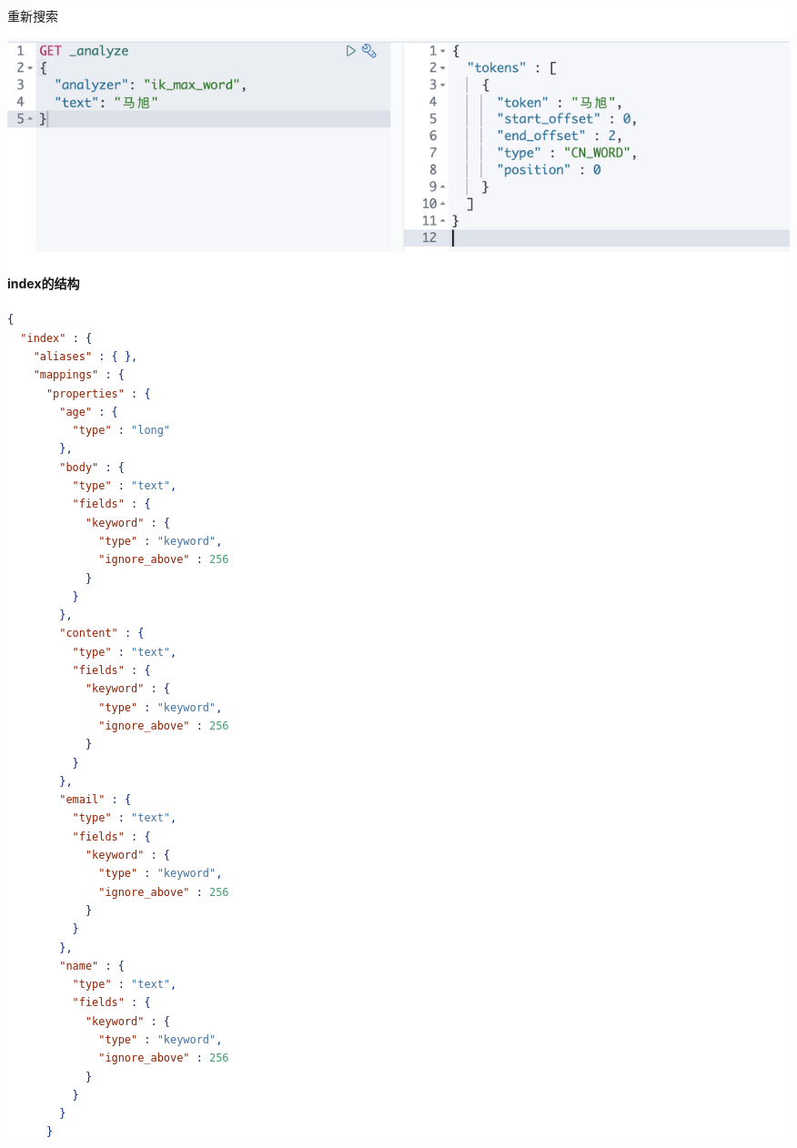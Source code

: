 重新搜索

![image-20210815233754815](assets/image-20210815233754815.png)

#### index的结构

```json
{
  "index" : {
    "aliases" : { },
    "mappings" : {
      "properties" : {
        "age" : {
          "type" : "long"
        },
        "body" : {
          "type" : "text",
          "fields" : {
            "keyword" : {
              "type" : "keyword",
              "ignore_above" : 256
            }
          }
        },
        "content" : {
          "type" : "text",
          "fields" : {
            "keyword" : {
              "type" : "keyword",
              "ignore_above" : 256
            }
          }
        },
        "email" : {
          "type" : "text",
          "fields" : {
            "keyword" : {
              "type" : "keyword",
              "ignore_above" : 256
            }
          }
        },
        "name" : {
          "type" : "text",
          "fields" : {
            "keyword" : {
              "type" : "keyword",
              "ignore_above" : 256
            }
          }
        }
      }
```